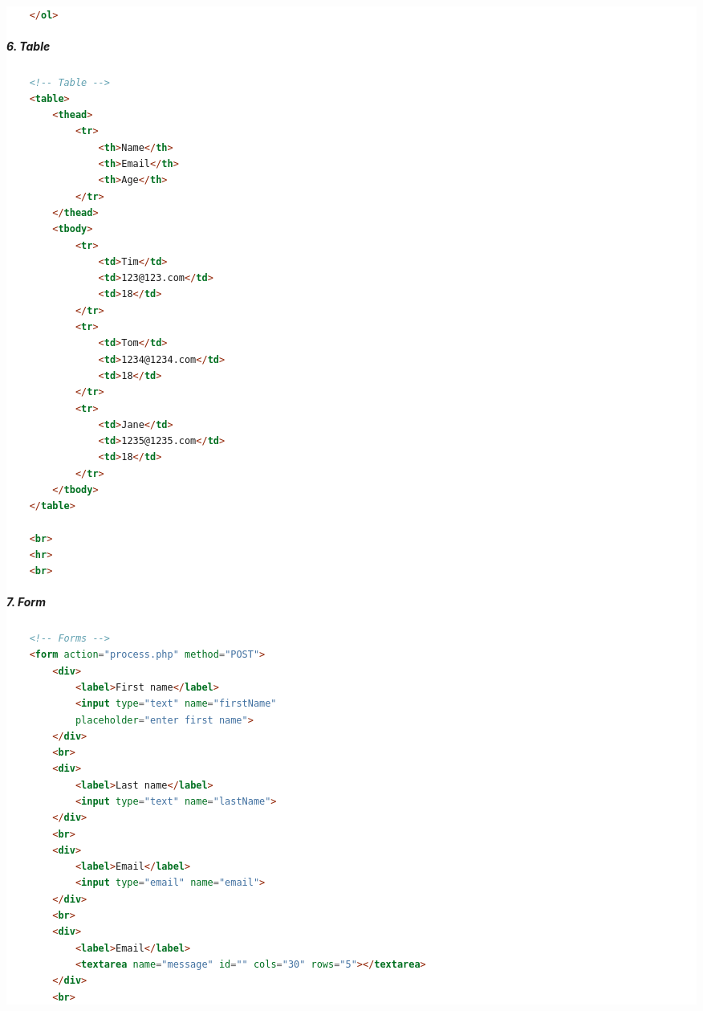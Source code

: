 ```html
    </ol>
```

##### 6. Table

```html
    <!-- Table -->
    <table>
        <thead>
            <tr>
                <th>Name</th>
                <th>Email</th>
                <th>Age</th>
            </tr>
        </thead>
        <tbody>
            <tr>
                <td>Tim</td>
                <td>123@123.com</td>
                <td>18</td>
            </tr>
            <tr>
                <td>Tom</td>
                <td>1234@1234.com</td>
                <td>18</td>
            </tr>
            <tr>
                <td>Jane</td>
                <td>1235@1235.com</td>
                <td>18</td>
            </tr>
        </tbody>
    </table>

    <br>
    <hr>
    <br>
```

##### 7. Form

```html
    <!-- Forms -->
    <form action="process.php" method="POST">
        <div>
            <label>First name</label>
            <input type="text" name="firstName"
            placeholder="enter first name">
        </div>
        <br>
        <div>
            <label>Last name</label>
            <input type="text" name="lastName">
        </div>
        <br>
        <div>
            <label>Email</label>
            <input type="email" name="email">
        </div>
        <br>
        <div>
            <label>Email</label>
            <textarea name="message" id="" cols="30" rows="5"></textarea>
        </div>
        <br>
```